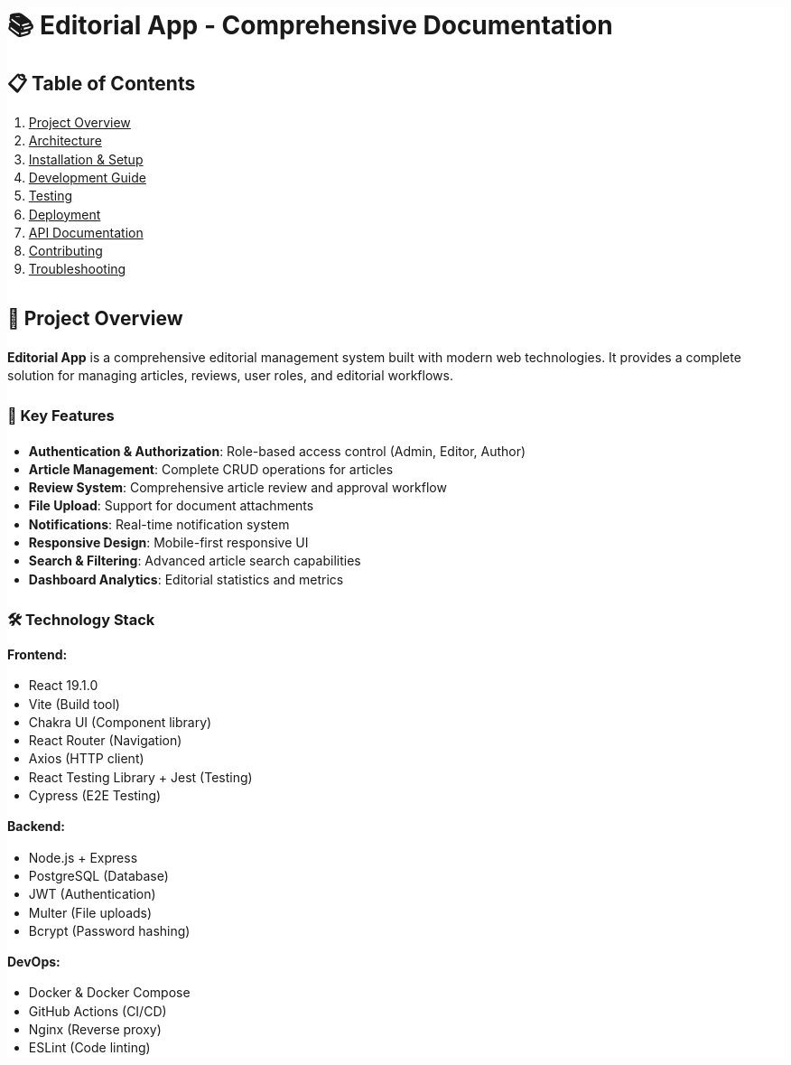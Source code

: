 # 📚 Editorial App - Comprehensive Documentation

## 📋 Table of Contents

1. [Project Overview](#project-overview)
2. [Architecture](#architecture)
3. [Installation & Setup](#installation--setup)
4. [Development Guide](#development-guide)
5. [Testing](#testing)
6. [Deployment](#deployment)
7. [API Documentation](#api-documentation)
8. [Contributing](#contributing)
9. [Troubleshooting](#troubleshooting)

## 🎯 Project Overview

**Editorial App** is a comprehensive editorial management system built with modern web technologies. It provides a complete solution for managing articles, reviews, user roles, and editorial workflows.

### 🌟 Key Features

- **Authentication & Authorization**: Role-based access control (Admin, Editor, Author)
- **Article Management**: Complete CRUD operations for articles
- **Review System**: Comprehensive article review and approval workflow
- **File Upload**: Support for document attachments
- **Notifications**: Real-time notification system
- **Responsive Design**: Mobile-first responsive UI
- **Search & Filtering**: Advanced article search capabilities
- **Dashboard Analytics**: Editorial statistics and metrics

### 🛠️ Technology Stack

**Frontend:**
- React 19.1.0
- Vite (Build tool)
- Chakra UI (Component library)
- React Router (Navigation)
- Axios (HTTP client)
- React Testing Library + Jest (Testing)
- Cypress (E2E Testing)

**Backend:**
- Node.js + Express
- PostgreSQL (Database)
- JWT (Authentication)
- Multer (File uploads)
- Bcrypt (Password hashing)

**DevOps:**
- Docker & Docker Compose
- GitHub Actions (CI/CD)
- Nginx (Reverse proxy)
- ESLint (Code linting)
